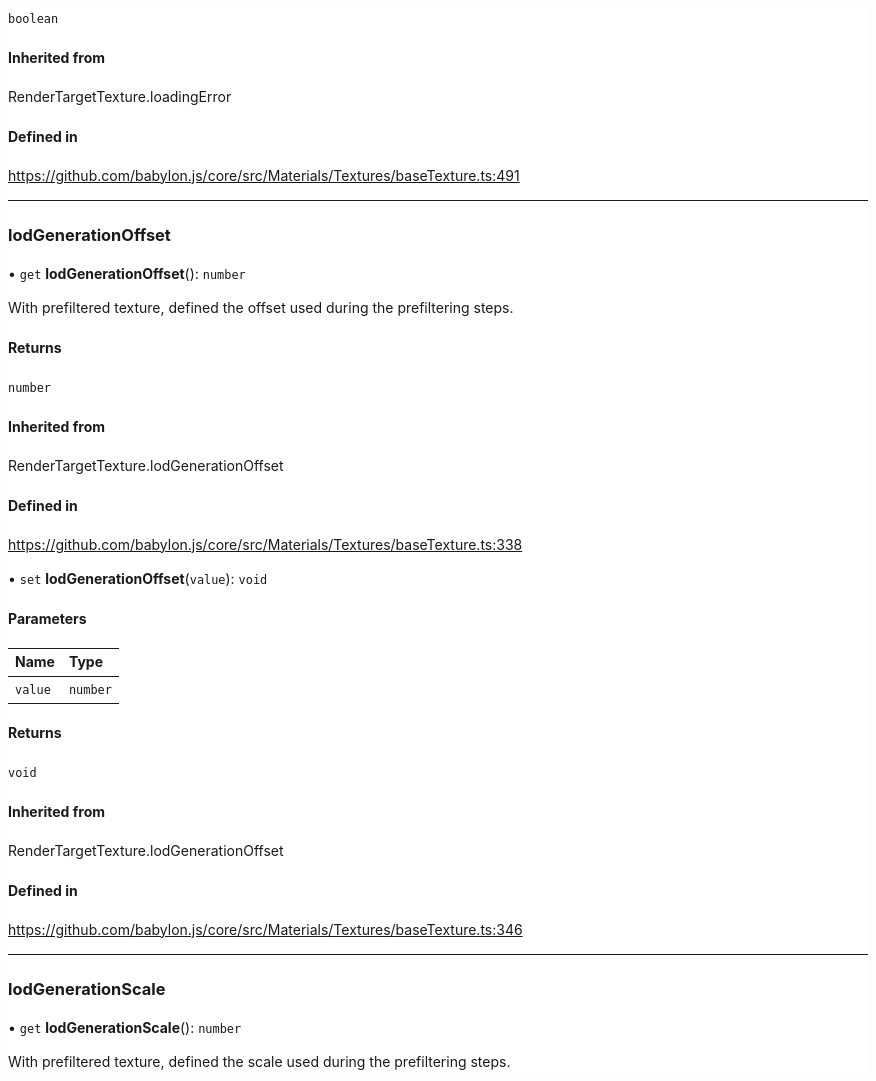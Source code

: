 `boolean`

#### Inherited from

RenderTargetTexture.loadingError

#### Defined in

https://github.com/babylon.js/core/src/Materials/Textures/baseTexture.ts:491

___

### lodGenerationOffset

• `get` **lodGenerationOffset**(): `number`

With prefiltered texture, defined the offset used during the prefiltering steps.

#### Returns

`number`

#### Inherited from

RenderTargetTexture.lodGenerationOffset

#### Defined in

https://github.com/babylon.js/core/src/Materials/Textures/baseTexture.ts:338

• `set` **lodGenerationOffset**(`value`): `void`

#### Parameters

| Name | Type |
| :------ | :------ |
| `value` | `number` |

#### Returns

`void`

#### Inherited from

RenderTargetTexture.lodGenerationOffset

#### Defined in

https://github.com/babylon.js/core/src/Materials/Textures/baseTexture.ts:346

___

### lodGenerationScale

• `get` **lodGenerationScale**(): `number`

With prefiltered texture, defined the scale used during the prefiltering steps.
